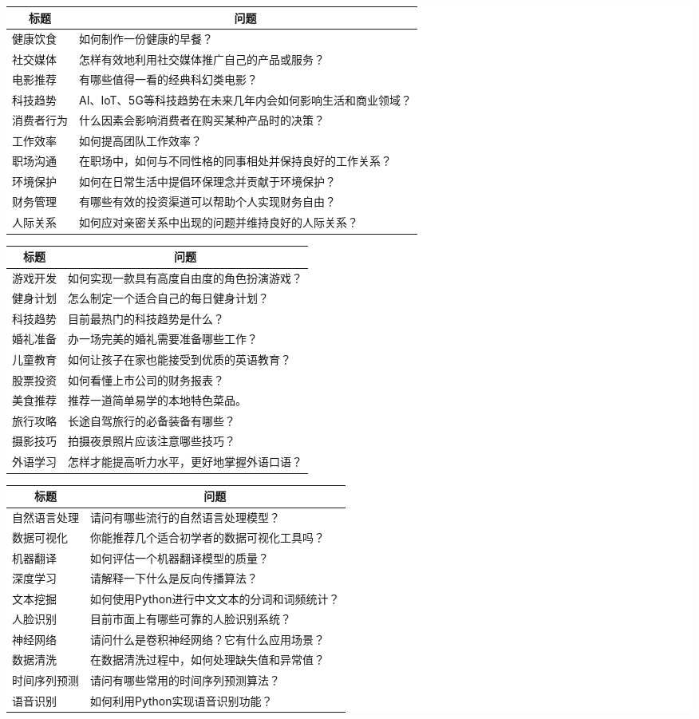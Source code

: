 | 标题 | 问题 |
| --- | --- |
| 健康饮食 | 如何制作一份健康的早餐？|
| 社交媒体 | 怎样有效地利用社交媒体推广自己的产品或服务？|
| 电影推荐 | 有哪些值得一看的经典科幻类电影？|
| 科技趋势 | AI、IoT、5G等科技趋势在未来几年内会如何影响生活和商业领域？|
| 消费者行为 | 什么因素会影响消费者在购买某种产品时的决策？|
| 工作效率 | 如何提高团队工作效率？|
| 职场沟通 | 在职场中，如何与不同性格的同事相处并保持良好的工作关系？|
| 环境保护 | 如何在日常生活中提倡环保理念并贡献于环境保护？|
| 财务管理 | 有哪些有效的投资渠道可以帮助个人实现财务自由？|
| 人际关系 | 如何应对亲密关系中出现的问题并维持良好的人际关系？|

| 标题                   | 问题                                                                                                            |
|------------------------|-----------------------------------------------------------------------------------------------------------------|
| 游戏开发       | 如何实现一款具有高度自由度的角色扮演游戏？                                                          |
| 健身计划      | 怎么制定一个适合自己的每日健身计划？                                                                        |
| 科技趋势     | 目前最热门的科技趋势是什么？                                                                                      |
| 婚礼准备     | 办一场完美的婚礼需要准备哪些工作？                                                                                |
| 儿童教育     | 如何让孩子在家也能接受到优质的英语教育？                                                                      |
| 股票投资     | 如何看懂上市公司的财务报表？                                                                                        |
| 美食推荐     | 推荐一道简单易学的本地特色菜品。                                                                                    |
| 旅行攻略     | 长途自驾旅行的必备装备有哪些？                                                                                    |
| 摄影技巧     | 拍摄夜景照片应该注意哪些技巧？                                                                                    |
| 外语学习     | 怎样才能提高听力水平，更好地掌握外语口语？                                                                    |

|标题|问题|
|---|---|
|自然语言处理|请问有哪些流行的自然语言处理模型？|
|数据可视化|你能推荐几个适合初学者的数据可视化工具吗？|
|机器翻译|如何评估一个机器翻译模型的质量？|
|深度学习|请解释一下什么是反向传播算法？|
|文本挖掘|如何使用Python进行中文文本的分词和词频统计？|
|人脸识别|目前市面上有哪些可靠的人脸识别系统？|
|神经网络|请问什么是卷积神经网络？它有什么应用场景？|
|数据清洗|在数据清洗过程中，如何处理缺失值和异常值？|
|时间序列预测|请问有哪些常用的时间序列预测算法？|
|语音识别|如何利用Python实现语音识别功能？|
